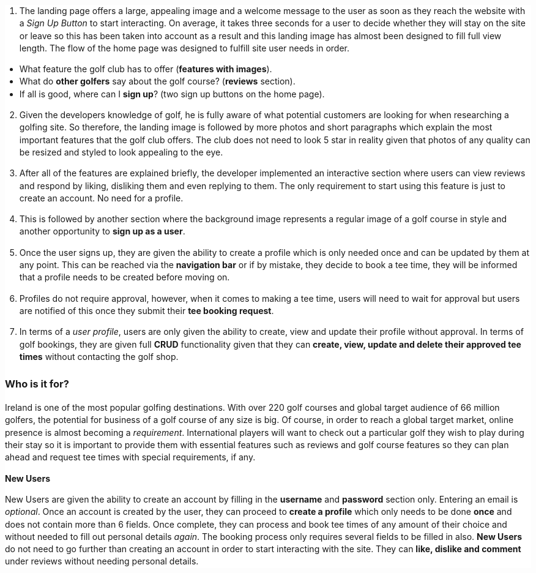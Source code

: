 1. The landing page offers a large, appealing image and a welcome message to the user as soon as they reach the website with a *Sign Up Button* to start interacting. On average, it takes three seconds for a user to decide whether they will stay on the site or leave so this has been taken into account as a result and this landing image has almost been designed to fill full view length. The flow of the home page was designed to fulfill site user needs in order.
- What feature the golf club has to offer (**features with images**).
- What do **other golfers** say about the golf course? (**reviews** section).
- If all is good, where can I **sign up**? (two sign up buttons on the home page).

2. Given the developers knowledge of golf, he is fully aware of what potential customers are looking for when researching a golfing site. So therefore, the landing image is followed by more photos and short paragraphs which explain the most important features that the golf club offers. The club does not need to look 5 star in reality given that photos of any quality can be resized and styled to look appealing to the eye. 

3. After all of the features are explained briefly, the developer implemented an interactive section where users can view reviews and respond by liking, disliking them and even replying to them. The only requirement to start using this feature is just to create an account. No need for a profile.

4. This is followed by another section where the background image represents a regular image of a golf course in style and another opportunity to **sign up as a user**.

5. Once the user signs up, they are given the ability to create a profile which is only needed once and can be updated by them at any point. This can be reached via the **navigation bar** or if by mistake, they decide to book a tee time, they will be informed that a profile needs to be created before moving on. 

6. Profiles do not require approval, however, when it comes to making a tee time, users will need to wait for approval but users are notified of this once they submit their **tee booking request**.

7. In terms of a *user profile*, users are only given the ability to create, view and update their profile without approval. In terms of golf bookings, they are given full **CRUD** functionality given that they can **create, view, update and delete their approved tee times** without contacting the golf shop. 

### **Who is it for?**

Ireland is one of the most popular golfing destinations. With over 220 golf courses and global target audience of 66 million golfers, the potential for business of a golf course of any size is big. Of course, in order to reach a global target market, online presence is almost becoming a *requirement*. International players will want to check out a particular golf they wish to play during their stay so it is important to provide them with essential features such as reviews and golf course features so they can plan ahead and request tee times with special requirements, if any.

**New Users**

New Users are given the ability to create an account by filling in the **username** and **password** section only. Entering an email is *optional*. Once an account is created by the user, they can proceed to **create a profile** which only needs to be done **once** and does not contain more than 6 fields. Once complete, they can process and book tee times of any amount of their choice and without needed to fill out personal details *again*. The booking process only requires several fields to be filled in also.
**New Users** do not need to go further than creating an account in order to start interacting with the site. They can **like, dislike and comment** under reviews without needing personal details. 
